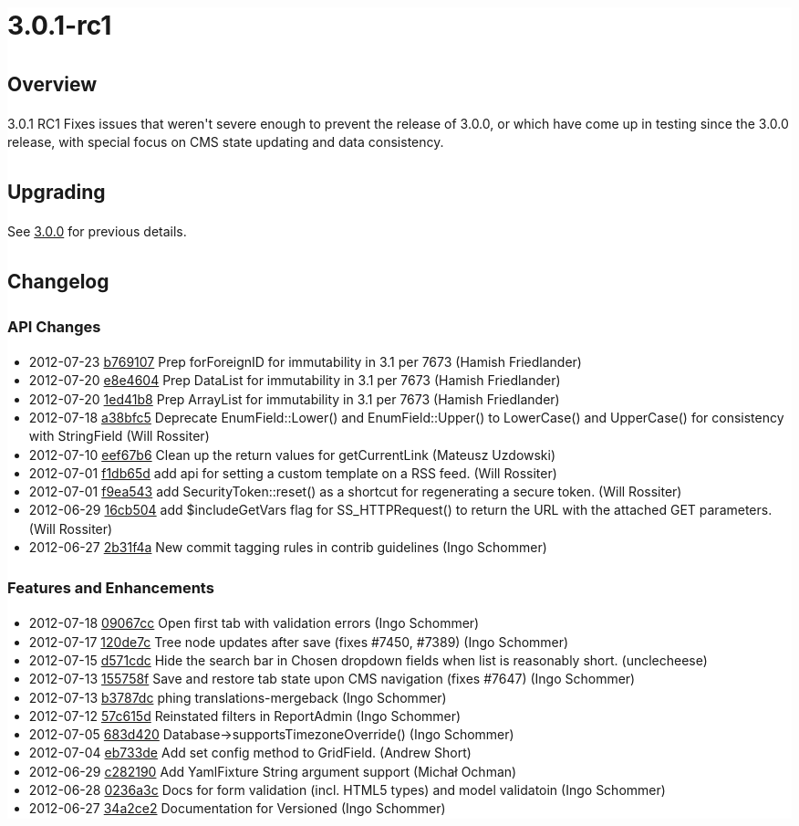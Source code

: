 # 3.0.1-rc1 #

## Overview ##

3.0.1 RC1 Fixes issues that weren't severe enough to prevent the release of 3.0.0, or which
have come up in testing since the 3.0.0 release, with special focus on CMS state updating
and data consistency.

## Upgrading ##

See [3.0.0](/changelogs/3.0.0) for previous details.

## Changelog ##

### API Changes

 * 2012-07-23 [b769107](https://github.com/silverstripe/sapphire/commit/b769107) Prep forForeignID for immutability in 3.1 per 7673 (Hamish Friedlander)
 * 2012-07-20 [e8e4604](https://github.com/silverstripe/sapphire/commit/e8e4604) Prep DataList for immutability in 3.1 per 7673 (Hamish Friedlander)
 * 2012-07-20 [1ed41b8](https://github.com/silverstripe/sapphire/commit/1ed41b8) Prep ArrayList for immutability in 3.1 per 7673 (Hamish Friedlander)
 * 2012-07-18 [a38bfc5](https://github.com/silverstripe/sapphire/commit/a38bfc5) Deprecate EnumField::Lower() and EnumField::Upper() to LowerCase() and UpperCase() for consistency with StringField (Will Rossiter)
 * 2012-07-10 [eef67b6](https://github.com/silverstripe/sapphire/commit/eef67b6) Clean up the return values for getCurrentLink (Mateusz Uzdowski)
 * 2012-07-01 [f1db65d](https://github.com/silverstripe/sapphire/commit/f1db65d) add api for setting a custom template on a RSS feed. (Will Rossiter)
 * 2012-07-01 [f9ea543](https://github.com/silverstripe/sapphire/commit/f9ea543) add SecurityToken::reset() as a shortcut for regenerating a secure token. (Will Rossiter)
 * 2012-06-29 [16cb504](https://github.com/silverstripe/sapphire/commit/16cb504) add $includeGetVars flag for SS_HTTPRequest() to return the URL with the attached GET parameters. (Will Rossiter)
 * 2012-06-27 [2b31f4a](https://github.com/silverstripe/sapphire/commit/2b31f4a) New commit tagging rules in contrib guidelines (Ingo Schommer)

### Features and Enhancements

 * 2012-07-18 [09067cc](https://github.com/silverstripe/sapphire/commit/09067cc) Open first tab with validation errors (Ingo Schommer)
 * 2012-07-17 [120de7c](https://github.com/silverstripe/sapphire/commit/120de7c) Tree node updates after save (fixes #7450, #7389) (Ingo Schommer)
 * 2012-07-15 [d571cdc](https://github.com/silverstripe/sapphire/commit/d571cdc) Hide the search bar in Chosen dropdown fields when list is reasonably short. (unclecheese)
 * 2012-07-13 [155758f](https://github.com/silverstripe/sapphire/commit/155758f) Save and restore tab state upon CMS navigation (fixes #7647) (Ingo Schommer)
 * 2012-07-13 [b3787dc](https://github.com/silverstripe/silverstripe-installer/commit/b3787dc) phing translations-mergeback (Ingo Schommer)
 * 2012-07-12 [57c615d](https://github.com/silverstripe/silverstripe-cms/commit/57c615d) Reinstated filters in ReportAdmin (Ingo Schommer)
 * 2012-07-05 [683d420](https://github.com/silverstripe/sapphire/commit/683d420) Database-&gt;supportsTimezoneOverride() (Ingo Schommer)
 * 2012-07-04 [eb733de](https://github.com/silverstripe/sapphire/commit/eb733de) Add set config method to GridField. (Andrew Short)
 * 2012-06-29 [c282190](https://github.com/silverstripe/sapphire/commit/c282190) Add YamlFixture String argument support (Michał Ochman)
 * 2012-06-28 [0236a3c](https://github.com/silverstripe/sapphire/commit/0236a3c) Docs for form validation (incl. HTML5 types) and model validatoin (Ingo Schommer)
 * 2012-06-27 [34a2ce2](https://github.com/silverstripe/sapphire/commit/34a2ce2) Documentation for Versioned (Ingo Schommer)